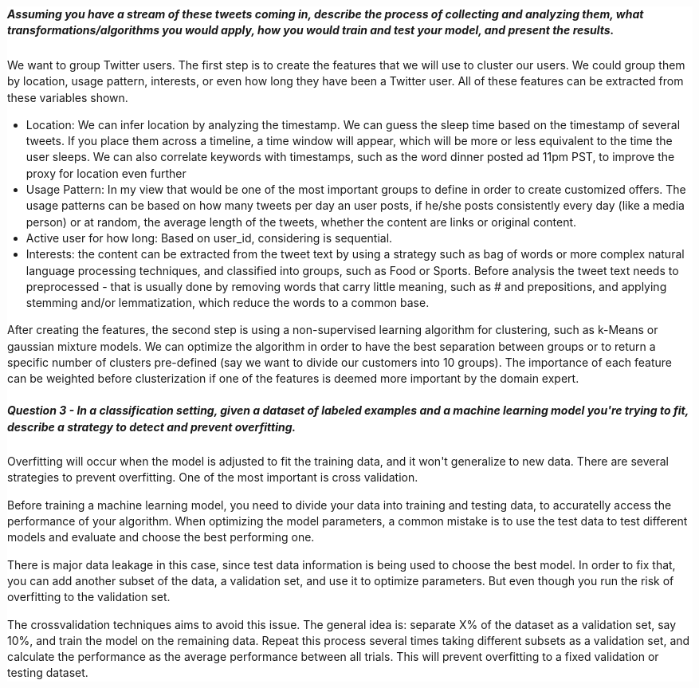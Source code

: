 ##### Assuming you have a stream of these tweets coming in, describe the process of collecting and analyzing them, what transformations/algorithms you would apply, how you would train and test your model, and present the results.

We want to group Twitter users. The first step is to create the features that we will use to cluster our users. We could group them by location, usage pattern, interests, or even how long they have been a Twitter user. All of these features can be extracted from these variables shown.

* Location: We can infer location by analyzing the timestamp. We can guess the sleep time based on the timestamp of several tweets. If you place them across a timeline, a time window will appear, which will be more or less equivalent to the time the user sleeps. We can also correlate keywords with timestamps, such as the word dinner posted ad 11pm PST, to improve the proxy for location even further
* Usage Pattern: In my view that would be one of the most important groups to define in order to create customized offers. The usage patterns can be based on how many tweets per day an user posts, if he/she posts consistently every day (like a media person) or at random, the average length of the tweets, whether the content are links or original content. 
* Active user for how long: Based on user_id, considering is sequential.
* Interests: the content can be extracted from the tweet text by using a strategy such as bag of words or more complex natural language processing techniques, and classified into groups, such as Food or Sports. Before analysis the tweet text needs to preprocessed - that is usually done by removing words that carry little meaning, such as # and prepositions, and applying stemming and/or lemmatization, which reduce the words to a common base.  

After creating the features, the second step is using a non-supervised learning algorithm for clustering, such as k-Means or gaussian mixture models. We can optimize the algorithm in order to have the best separation between groups or to return a specific number of clusters pre-defined (say we want to divide our customers into 10 groups). The importance of each feature can be weighted before clusterization if one of the features is deemed more important by the domain expert.

##### Question 3 - In a classification setting, given a dataset of labeled examples and a machine learning model you're trying to fit, describe a strategy to detect and prevent overfitting.

Overfitting will occur when the model is adjusted to fit the training data, and it won't generalize to new data. There are several strategies to prevent overfitting. One of the most important is cross validation.

Before training a machine learning model, you need to divide your data into training and testing data, to accuratelly access the performance of your algorithm. When optimizing the model parameters, a common mistake is to use the test data to test different models and evaluate and choose the best performing one.

There is major data leakage in this case, since test data information is being used to choose the best model. In order to fix that, you can add another subset of the data, a validation set, and use it to optimize parameters. But even though you run the risk of overfitting to the validation set.

The crossvalidation techniques aims to avoid this issue. The general idea is: separate X% of the dataset as a validation set, say 10%, and train the model on the remaining data. Repeat this process several times taking different subsets as a validation set, and calculate the performance as the average performance between all trials. This will prevent overfitting to a fixed validation or testing dataset.
